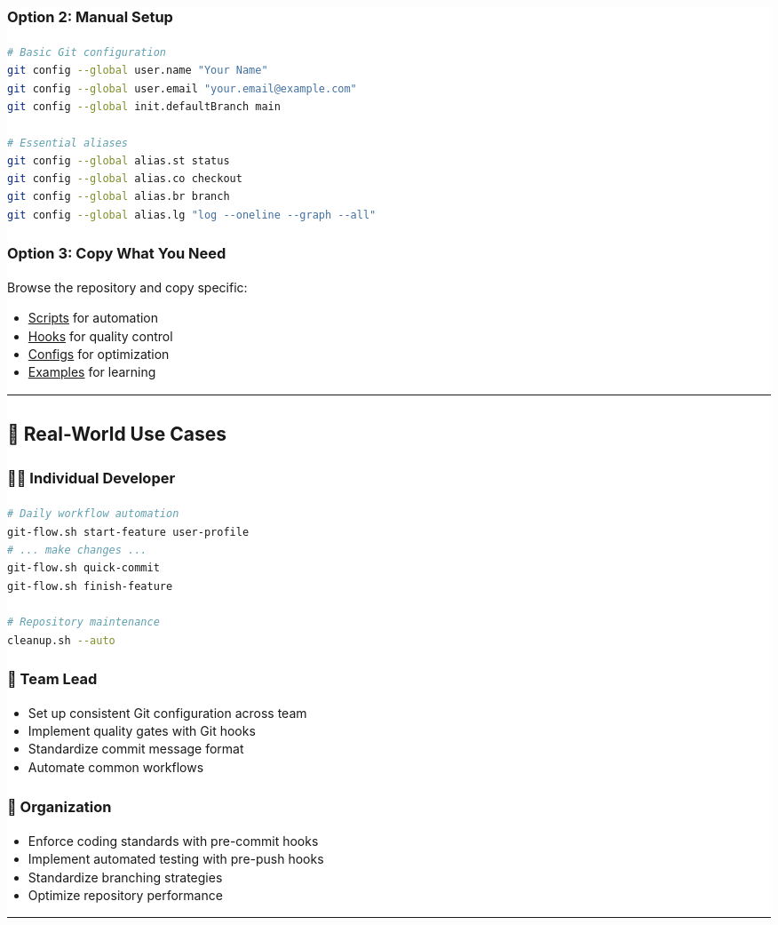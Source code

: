 ### **Option 2: Manual Setup**
```bash
# Basic Git configuration
git config --global user.name "Your Name"
git config --global user.email "your.email@example.com"
git config --global init.defaultBranch main

# Essential aliases
git config --global alias.st status
git config --global alias.co checkout
git config --global alias.br branch
git config --global alias.lg "log --oneline --graph --all"
```

### **Option 3: Copy What You Need**
Browse the repository and copy specific:
- [Scripts](scripts/) for automation
- [Hooks](templates/hooks/) for quality control
- [Configs](templates/configs/) for optimization
- [Examples](examples/) for learning

---

## 🎯 Real-World Use Cases

### **👨‍💻 Individual Developer**
```bash
# Daily workflow automation
git-flow.sh start-feature user-profile
# ... make changes ...
git-flow.sh quick-commit
git-flow.sh finish-feature

# Repository maintenance
cleanup.sh --auto
```

### **👥 Team Lead**
- Set up consistent Git configuration across team
- Implement quality gates with Git hooks
- Standardize commit message format
- Automate common workflows

### **🏢 Organization**
- Enforce coding standards with pre-commit hooks
- Implement automated testing with pre-push hooks
- Standardize branching strategies
- Optimize repository performance

---
